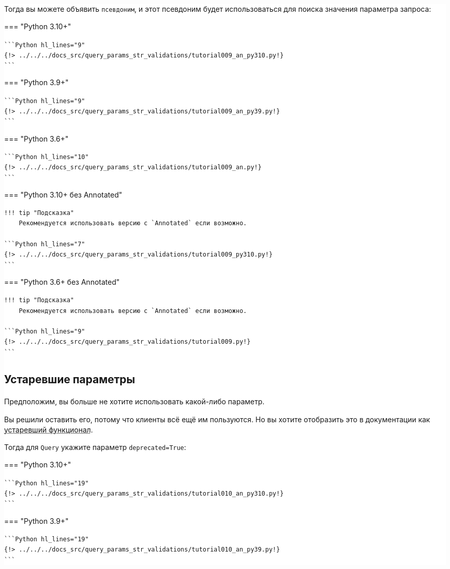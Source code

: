 Тогда вы можете объявить `псевдоним`, и этот псевдоним будет использоваться для поиска значения параметра запроса:

=== "Python 3.10+"

    ```Python hl_lines="9"
    {!> ../../../docs_src/query_params_str_validations/tutorial009_an_py310.py!}
    ```

=== "Python 3.9+"

    ```Python hl_lines="9"
    {!> ../../../docs_src/query_params_str_validations/tutorial009_an_py39.py!}
    ```

=== "Python 3.6+"

    ```Python hl_lines="10"
    {!> ../../../docs_src/query_params_str_validations/tutorial009_an.py!}
    ```

=== "Python 3.10+ без Annotated"

    !!! tip "Подсказка"
        Рекомендуется использовать версию с `Annotated` если возможно.

    ```Python hl_lines="7"
    {!> ../../../docs_src/query_params_str_validations/tutorial009_py310.py!}
    ```

=== "Python 3.6+ без Annotated"

    !!! tip "Подсказка"
        Рекомендуется использовать версию с `Annotated` если возможно.

    ```Python hl_lines="9"
    {!> ../../../docs_src/query_params_str_validations/tutorial009.py!}
    ```

## Устаревшие параметры

Предположим, вы больше не хотите использовать какой-либо параметр.

Вы решили оставить его, потому что клиенты всё ещё им пользуются. Но вы хотите отобразить это в документации как <abbr title="устарело, не рекомендуется использовать">устаревший функционал</abbr>.

Тогда для `Query` укажите параметр `deprecated=True`:

=== "Python 3.10+"

    ```Python hl_lines="19"
    {!> ../../../docs_src/query_params_str_validations/tutorial010_an_py310.py!}
    ```

=== "Python 3.9+"

    ```Python hl_lines="19"
    {!> ../../../docs_src/query_params_str_validations/tutorial010_an_py39.py!}
    ```
